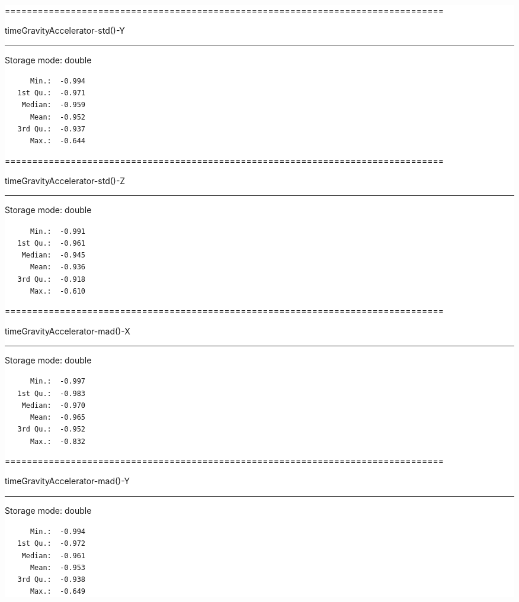 ================================================================================

   timeGravityAccelerator-std()-Y

--------------------------------------------------------------------------------

   Storage mode: double

          Min.:  -0.994
       1st Qu.:  -0.971
        Median:  -0.959
          Mean:  -0.952
       3rd Qu.:  -0.937
          Max.:  -0.644

================================================================================

   timeGravityAccelerator-std()-Z

--------------------------------------------------------------------------------

   Storage mode: double

          Min.:  -0.991
       1st Qu.:  -0.961
        Median:  -0.945
          Mean:  -0.936
       3rd Qu.:  -0.918
          Max.:  -0.610

================================================================================

   timeGravityAccelerator-mad()-X

--------------------------------------------------------------------------------

   Storage mode: double

          Min.:  -0.997
       1st Qu.:  -0.983
        Median:  -0.970
          Mean:  -0.965
       3rd Qu.:  -0.952
          Max.:  -0.832

================================================================================

   timeGravityAccelerator-mad()-Y

--------------------------------------------------------------------------------

   Storage mode: double

          Min.:  -0.994
       1st Qu.:  -0.972
        Median:  -0.961
          Mean:  -0.953
       3rd Qu.:  -0.938
          Max.:  -0.649
